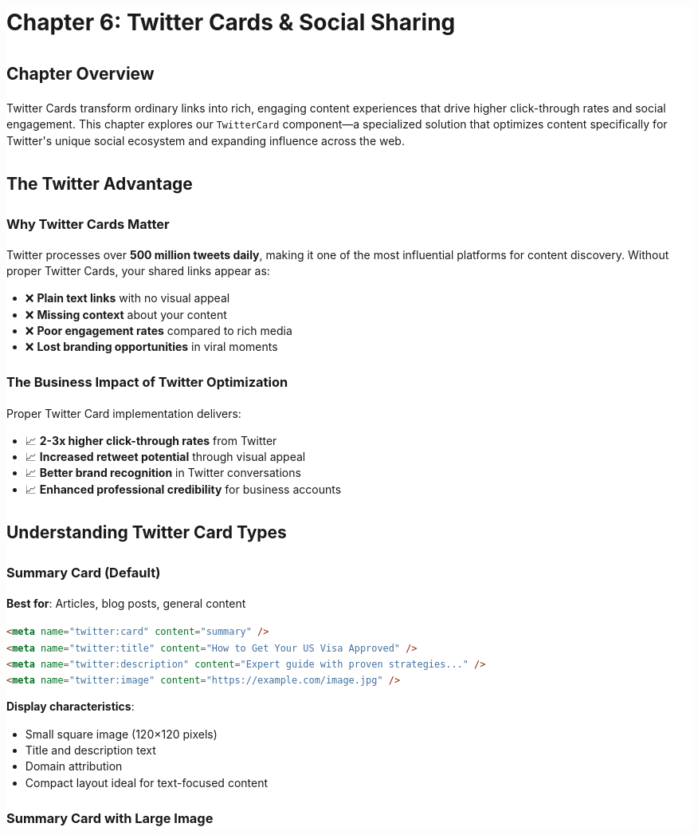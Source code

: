 # Chapter 6: Twitter Cards & Social Sharing

## Chapter Overview

Twitter Cards transform ordinary links into rich, engaging content experiences that drive higher click-through rates and social engagement. This chapter explores our `TwitterCard` component—a specialized solution that optimizes content specifically for Twitter's unique social ecosystem and expanding influence across the web.

## The Twitter Advantage

### Why Twitter Cards Matter

Twitter processes over **500 million tweets daily**, making it one of the most influential platforms for content discovery. Without proper Twitter Cards, your shared links appear as:

- ❌ **Plain text links** with no visual appeal
- ❌ **Missing context** about your content
- ❌ **Poor engagement rates** compared to rich media
- ❌ **Lost branding opportunities** in viral moments

### The Business Impact of Twitter Optimization

Proper Twitter Card implementation delivers:

- 📈 **2-3x higher click-through rates** from Twitter
- 📈 **Increased retweet potential** through visual appeal
- 📈 **Better brand recognition** in Twitter conversations
- 📈 **Enhanced professional credibility** for business accounts

## Understanding Twitter Card Types

### Summary Card (Default)

**Best for**: Articles, blog posts, general content

```html
<meta name="twitter:card" content="summary" />
<meta name="twitter:title" content="How to Get Your US Visa Approved" />
<meta name="twitter:description" content="Expert guide with proven strategies..." />
<meta name="twitter:image" content="https://example.com/image.jpg" />
```

**Display characteristics**:
- Small square image (120×120 pixels)
- Title and description text
- Domain attribution
- Compact layout ideal for text-focused content

### Summary Card with Large Image
